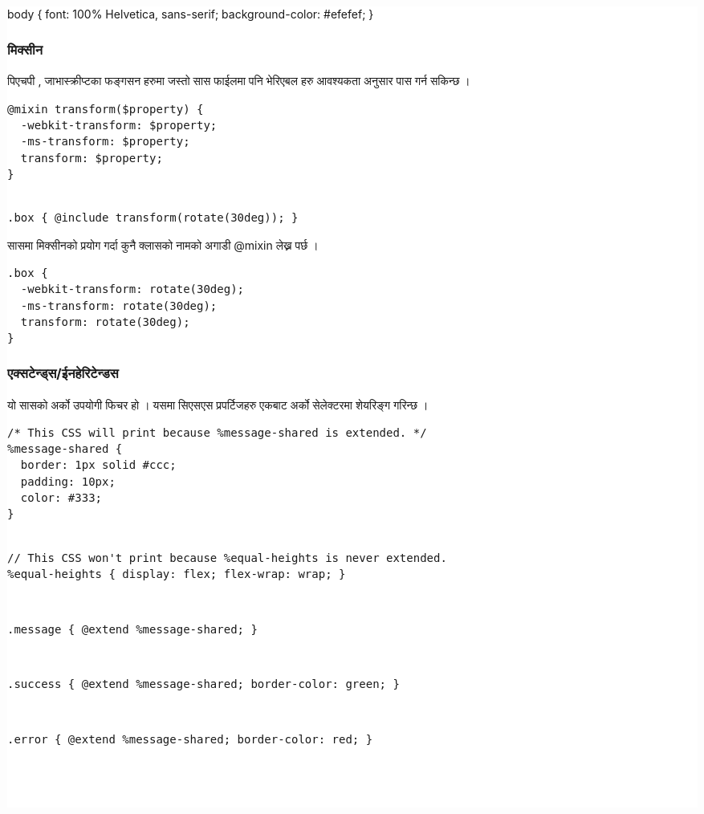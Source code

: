 body {
  font: 100% Helvetica, sans-serif;
  background-color: #efefef;
}
</pre>
<h3>
मिक्सीन</h3>
पिएचपी , जाभास्क्रीप्टका  फङ्गसन हरुमा जस्तो सास फाईलमा पनि भेरिएबल हरु आवश्यकता अनुसार पास गर्न सकिन्छ । <br />
<pre>@mixin transform($property) {
  -webkit-transform: $property;
  -ms-transform: $property;
  transform: $property;
}

.box { @include transform(rotate(30deg)); }
</pre>
सासमा मिक्सीनको प्रयोग गर्दा कुनै क्लासको नामको अगाडी @mixin लेख्न पर्छ । <br />
<pre>.box {
  -webkit-transform: rotate(30deg);
  -ms-transform: rotate(30deg);
  transform: rotate(30deg);
}
</pre>
<h3>
एक्सटेन्ड्स/ईनहेरिटेन्डस</h3>
यो सासको अर्को उपयोगी फिचर हो । यसमा सिएसएस प्रपर्टिजहरु एकबाट अर्को सेलेक्टरमा शेयरिङ्ग गरिन्छ । 
<br />
<pre>/* This CSS will print because %message-shared is extended. */
%message-shared {
  border: 1px solid #ccc;
  padding: 10px;
  color: #333;
}

// This CSS won't print because %equal-heights is never extended.
%equal-heights {
  display: flex;
  flex-wrap: wrap;
}

.message {
  @extend %message-shared;
}

.success {
  @extend %message-shared;
  border-color: green;
}

.error {
  @extend %message-shared;
  border-color: red;
}
